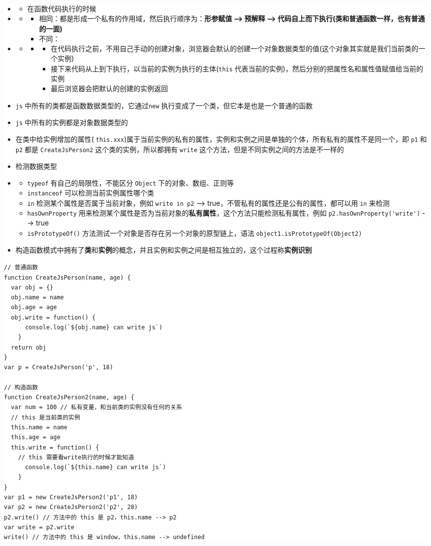 - - 在函数代码执行的时候

- - - 相同：都是形成一个私有的作用域，然后执行顺序为：**形参赋值 --> 预解释 --> 代码自上而下执行(类和普通函数一样，也有普通的一面)**
    - 不同：

- - - - 在代码执行之前，不用自己手动的创建对象，浏览器会默认的创建一个对象数据类型的值(这个对象其实就是我们当前类的一个实例)
      - 接下来代码从上到下执行，以当前的实例为执行的主体(`this` 代表当前的实例)，然后分别的把属性名和属性值赋值给当前的实例
      - 最后浏览器会把默认的创建的实例返回

- `js` 中所有的类都是函数数据类型的，它通过`new` 执行变成了一个类，但它本是也是一个普通的函数

- `js` 中所有的实例都是对象数据类型的

- 在类中给实例增加的属性( `this.xxx`)属于当前实例的私有的属性，实例和实例之间是单独的个体，所有私有的属性不是同一个，即 `p1`  和 `p2` 都是 `CreateJsPerson2` 这个类的实例，所以都拥有 `write` 这个方法，但是不同实例之间的方法是不一样的

- 检测数据类型

- - `typeof` 有自己的局限性，不能区分 `Object` 下的对象、数组、正则等
  - `instanceof` 可以检测当前实例属性哪个类
  - `in` 检测某个属性是否属于当前对象，例如 `write in p2` --> true，不管私有的属性还是公有的属性，都可以用 `in` 来检测
  - `hasOwnProperty` 用来检测某个属性是否为当前对象的**私有属性**，这个方法只能检测私有属性，例如 `p2.hasOwnProperty('write')` --> true
  - `isPrototypeOf()` 方法测试一个对象是否存在另一个对象的原型链上，语法  `object1.isPrototypeOf(Object2)` 

- 构造函数模式中拥有了**类**和**实例**的概念，并且实例和实例之间是相互独立的，这个过程称**实例识别**

```
// 普通函数
function CreateJsPerson(name, age) {
  var obj = {}
  obj.name = name
  obj.age = age
  obj.write = function() {
      console.log(`${obj.name} can write js`)
    }
  return obj
}
var p = CreateJsPerson('p', 18)

// 构造函数
function CreateJsPerson2(name, age) {
  var num = 100 // 私有变量，和当前类的实例没有任何的关系
  // this 是当前类的实例
  this.name = name
  this.age = age
  this.write = function() {
    // this 需要看write执行的时候才能知道
      console.log(`${this.name} can write js`)
    }
}
var p1 = new CreateJsPerson2('p1', 18)
var p2 = new CreateJsPerson2('p2', 28)
p2.write() // 方法中的 this 是 p2，this.name --> p2
var write = p2.write
write() // 方法中的 this 是 window，this.name --> undefined
```
